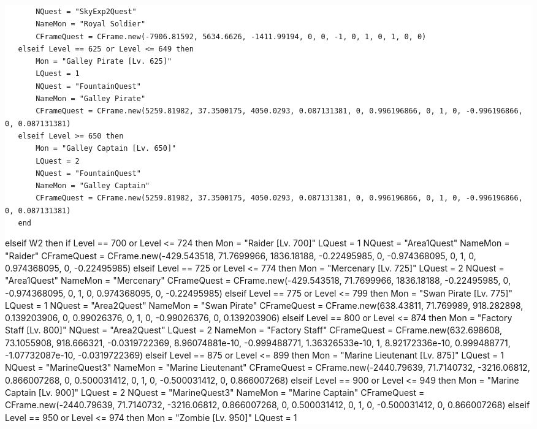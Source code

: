            NQuest = "SkyExp2Quest"
           NameMon = "Royal Soldier"
           CFrameQuest = CFrame.new(-7906.81592, 5634.6626, -1411.99194, 0, 0, -1, 0, 1, 0, 1, 0, 0)
       elseif Level == 625 or Level <= 649 then
           Mon = "Galley Pirate [Lv. 625]"
           LQuest = 1
           NQuest = "FountainQuest"
           NameMon = "Galley Pirate"
           CFrameQuest = CFrame.new(5259.81982, 37.3500175, 4050.0293, 0.087131381, 0, 0.996196866, 0, 1, 0, -0.996196866, 0, 0.087131381)
       elseif Level >= 650 then
           Mon = "Galley Captain [Lv. 650]"
           LQuest = 2
           NQuest = "FountainQuest"
           NameMon = "Galley Captain"
           CFrameQuest = CFrame.new(5259.81982, 37.3500175, 4050.0293, 0.087131381, 0, 0.996196866, 0, 1, 0, -0.996196866, 0, 0.087131381)
       end
   elseif W2 then
       if Level == 700 or Level <= 724 then
           Mon = "Raider [Lv. 700]"
           LQuest = 1
           NQuest = "Area1Quest"
           NameMon = "Raider"
           CFrameQuest = CFrame.new(-429.543518, 71.7699966, 1836.18188, -0.22495985, 0, -0.974368095, 0, 1, 0, 0.974368095, 0, -0.22495985)
       elseif Level == 725 or Level <= 774 then
           Mon = "Mercenary [Lv. 725]"
           LQuest = 2
           NQuest = "Area1Quest"
           NameMon = "Mercenary"
           CFrameQuest = CFrame.new(-429.543518, 71.7699966, 1836.18188, -0.22495985, 0, -0.974368095, 0, 1, 0, 0.974368095, 0, -0.22495985)
       elseif Level == 775 or Level <= 799 then
           Mon = "Swan Pirate [Lv. 775]"
           LQuest = 1
           NQuest = "Area2Quest"
           NameMon = "Swan Pirate"
           CFrameQuest = CFrame.new(638.43811, 71.769989, 918.282898, 0.139203906, 0, 0.99026376, 0, 1, 0, -0.99026376, 0, 0.139203906)
       elseif Level == 800 or Level <= 874 then
           Mon = "Factory Staff [Lv. 800]"
           NQuest = "Area2Quest"
           LQuest = 2
           NameMon = "Factory Staff"
           CFrameQuest = CFrame.new(632.698608, 73.1055908, 918.666321, -0.0319722369, 8.96074881e-10, -0.999488771, 1.36326533e-10, 1, 8.92172336e-10, 0.999488771, -1.07732087e-10, -0.0319722369)
       elseif Level == 875 or Level <= 899 then
           Mon = "Marine Lieutenant [Lv. 875]"
           LQuest = 1
           NQuest = "MarineQuest3"
           NameMon = "Marine Lieutenant"
           CFrameQuest = CFrame.new(-2440.79639, 71.7140732, -3216.06812, 0.866007268, 0, 0.500031412, 0, 1, 0, -0.500031412, 0, 0.866007268)
       elseif Level == 900 or Level <= 949 then
           Mon = "Marine Captain [Lv. 900]"
           LQuest = 2
           NQuest = "MarineQuest3"
           NameMon = "Marine Captain"
           CFrameQuest = CFrame.new(-2440.79639, 71.7140732, -3216.06812, 0.866007268, 0, 0.500031412, 0, 1, 0, -0.500031412, 0, 0.866007268)
       elseif Level == 950 or Level <= 974 then
           Mon = "Zombie [Lv. 950]"
           LQuest = 1